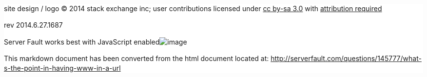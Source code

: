 site design / logo © 2014 stack exchange inc; user contributions
licensed under [cc by-sa
3.0](http://creativecommons.org/licenses/by-sa/3.0/) with [attribution
required](http://blog.stackoverflow.com/2009/06/attribution-required/)

rev 2014.6.27.1687

Server Fault works best with JavaScript
enabled![image](http://pixel.quantserve.com/pixel/p-c1rF4kxgLUzNc.gif)

This markdown document has been converted from the html document located at:
http://serverfault.com/questions/145777/what-s-the-point-in-having-www-in-a-url
